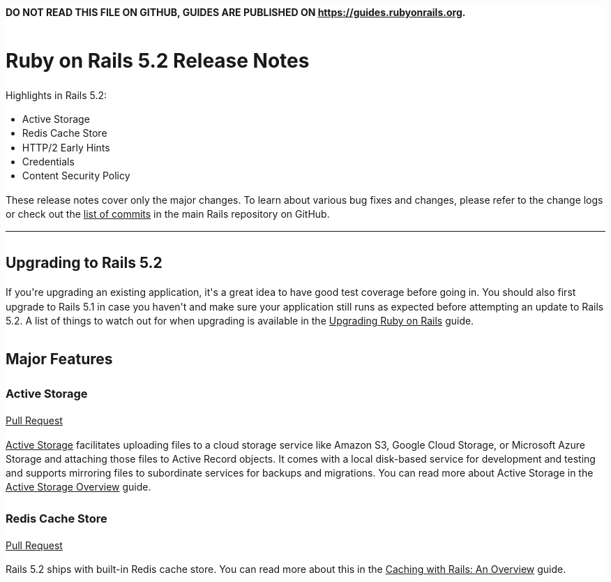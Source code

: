 **DO NOT READ THIS FILE ON GITHUB, GUIDES ARE PUBLISHED ON https://guides.rubyonrails.org.**

Ruby on Rails 5.2 Release Notes
===============================

Highlights in Rails 5.2:

* Active Storage
* Redis Cache Store
* HTTP/2 Early Hints
* Credentials
* Content Security Policy

These release notes cover only the major changes. To learn about various bug
fixes and changes, please refer to the change logs or check out the [list of
commits](https://github.com/rails/rails/commits/5-2-stable) in the main Rails
repository on GitHub.

--------------------------------------------------------------------------------

Upgrading to Rails 5.2
----------------------

If you're upgrading an existing application, it's a great idea to have good test
coverage before going in. You should also first upgrade to Rails 5.1 in case you
haven't and make sure your application still runs as expected before attempting
an update to Rails 5.2. A list of things to watch out for when upgrading is
available in the
[Upgrading Ruby on Rails](upgrading_ruby_on_rails.html#upgrading-from-rails-5-1-to-rails-5-2)
guide.

Major Features
--------------

### Active Storage

[Pull Request](https://github.com/rails/rails/pull/30020)

[Active Storage](https://github.com/rails/rails/tree/5-2-stable/activestorage)
facilitates uploading files to a cloud storage service like
Amazon S3, Google Cloud Storage, or Microsoft Azure Storage and attaching
those files to Active Record objects. It comes with a local disk-based service
for development and testing and supports mirroring files to subordinate
services for backups and migrations.
You can read more about Active Storage in the
[Active Storage Overview](active_storage_overview.html) guide.

### Redis Cache Store

[Pull Request](https://github.com/rails/rails/pull/31134)

Rails 5.2 ships with built-in Redis cache store.
You can read more about this in the
[Caching with Rails: An Overview](caching_with_rails.html#activesupport-cache-rediscachestore)
guide.
